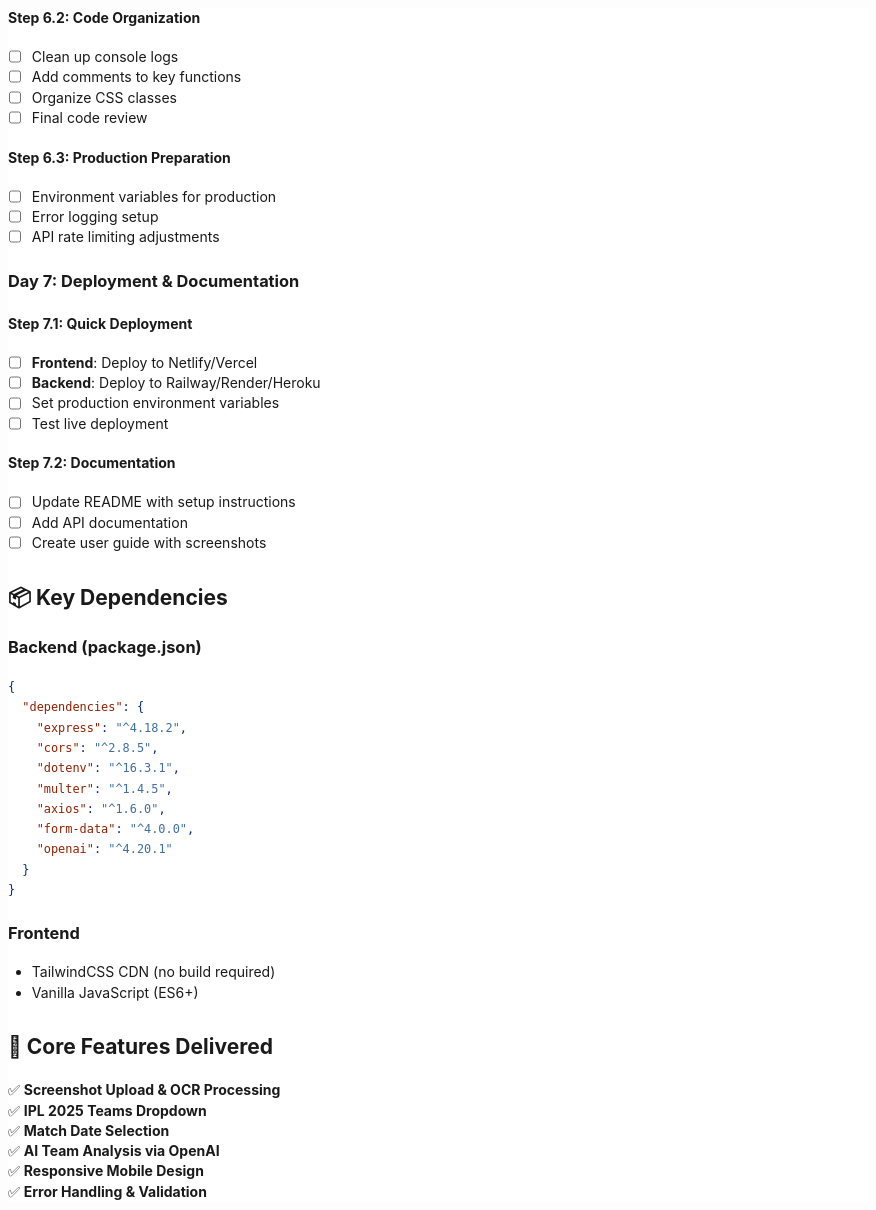 #### Step 6.2: Code Organization
- [ ] Clean up console logs
- [ ] Add comments to key functions
- [ ] Organize CSS classes
- [ ] Final code review

#### Step 6.3: Production Preparation
- [ ] Environment variables for production
- [ ] Error logging setup
- [ ] API rate limiting adjustments

### Day 7: Deployment & Documentation

#### Step 7.1: Quick Deployment
- [ ] **Frontend**: Deploy to Netlify/Vercel
- [ ] **Backend**: Deploy to Railway/Render/Heroku
- [ ] Set production environment variables
- [ ] Test live deployment

#### Step 7.2: Documentation
- [ ] Update README with setup instructions
- [ ] Add API documentation
- [ ] Create user guide with screenshots

## 📦 Key Dependencies

### Backend (package.json)
```json
{
  "dependencies": {
    "express": "^4.18.2",
    "cors": "^2.8.5",
    "dotenv": "^16.3.1",
    "multer": "^1.4.5",
    "axios": "^1.6.0",
    "form-data": "^4.0.0",
    "openai": "^4.20.1"
  }
}
```

### Frontend
- TailwindCSS CDN (no build required)
- Vanilla JavaScript (ES6+)

## 🎯 Core Features Delivered

✅ **Screenshot Upload & OCR Processing**  
✅ **IPL 2025 Teams Dropdown**  
✅ **Match Date Selection**  
✅ **AI Team Analysis via OpenAI**  
✅ **Responsive Mobile Design**  
✅ **Error Handling & Validation**  
